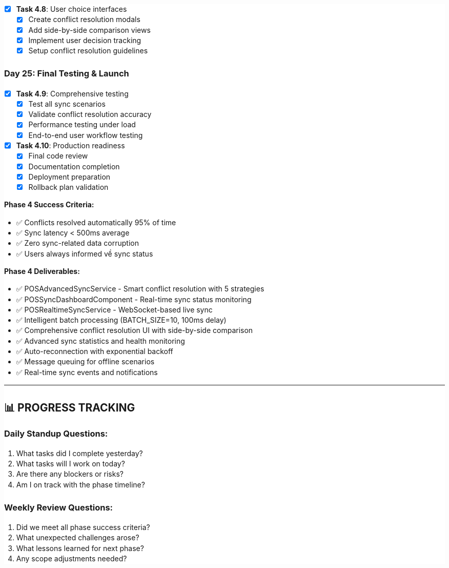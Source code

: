 - [x] **Task 4.8**: User choice interfaces
  - [x] Create conflict resolution modals
  - [x] Add side-by-side comparison views
  - [x] Implement user decision tracking
  - [x] Setup conflict resolution guidelines

### **Day 25: Final Testing & Launch**
- [x] **Task 4.9**: Comprehensive testing
  - [x] Test all sync scenarios
  - [x] Validate conflict resolution accuracy
  - [x] Performance testing under load
  - [x] End-to-end user workflow testing

- [x] **Task 4.10**: Production readiness
  - [x] Final code review
  - [x] Documentation completion
  - [x] Deployment preparation
  - [x] Rollback plan validation

**Phase 4 Success Criteria:**
- ✅ Conflicts resolved automatically 95% of time
- ✅ Sync latency < 500ms average
- ✅ Zero sync-related data corruption
- ✅ Users always informed về sync status

**Phase 4 Deliverables:**
- ✅ POSAdvancedSyncService - Smart conflict resolution with 5 strategies
- ✅ POSSyncDashboardComponent - Real-time sync status monitoring
- ✅ POSRealtimeSyncService - WebSocket-based live sync
- ✅ Intelligent batch processing (BATCH_SIZE=10, 100ms delay)
- ✅ Comprehensive conflict resolution UI with side-by-side comparison
- ✅ Advanced sync statistics and health monitoring
- ✅ Auto-reconnection with exponential backoff
- ✅ Message queuing for offline scenarios
- ✅ Real-time sync events and notifications

---

## 📊 **PROGRESS TRACKING**

### **Daily Standup Questions:**
1. What tasks did I complete yesterday?
2. What tasks will I work on today?  
3. Are there any blockers or risks?
4. Am I on track with the phase timeline?

### **Weekly Review Questions:**
1. Did we meet all phase success criteria?
2. What unexpected challenges arose?
3. What lessons learned for next phase?
4. Any scope adjustments needed?
